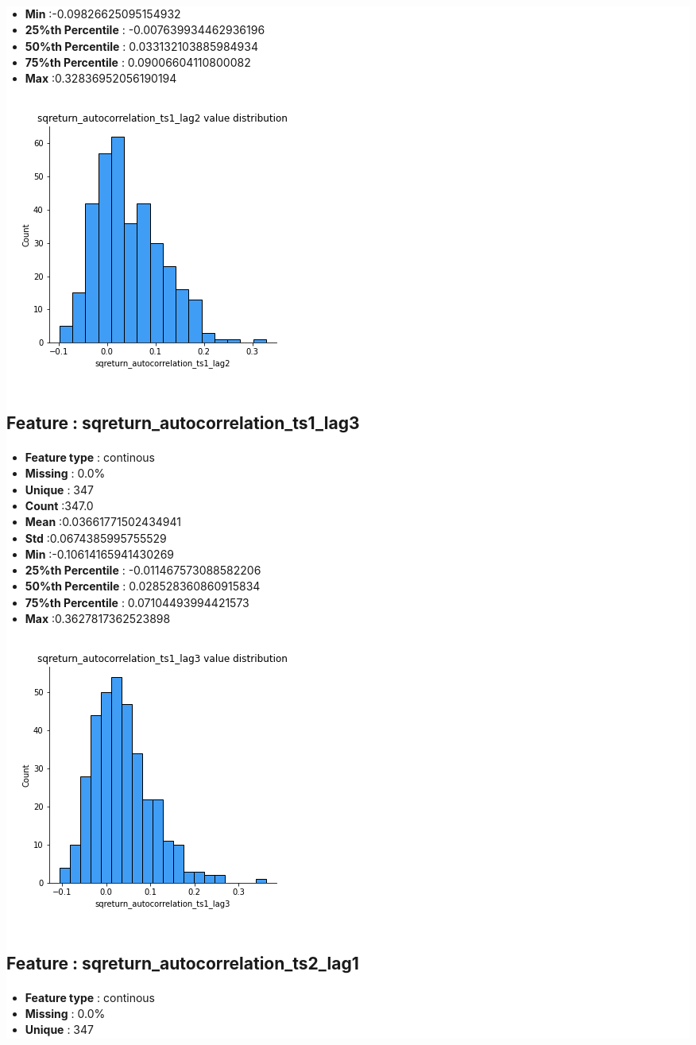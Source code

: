 - **Min** :-0.09826625095154932
- **25%th Percentile** : -0.007639934462936196
- **50%th Percentile** : 0.033132103885984934
- **75%th Percentile** : 0.09006604110800082
- **Max** :0.32836952056190194

![](sqreturn_autocorrelation_ts1_lag2.png)
## Feature : sqreturn_autocorrelation_ts1_lag3
- **Feature type** : continous
- **Missing** : 0.0%
- **Unique** : 347
- **Count** :347.0
- **Mean** :0.03661771502434941
- **Std** :0.0674385995755529
- **Min** :-0.10614165941430269
- **25%th Percentile** : -0.011467573088582206
- **50%th Percentile** : 0.028528360860915834
- **75%th Percentile** : 0.07104493994421573
- **Max** :0.3627817362523898

![](sqreturn_autocorrelation_ts1_lag3.png)
## Feature : sqreturn_autocorrelation_ts2_lag1
- **Feature type** : continous
- **Missing** : 0.0%
- **Unique** : 347
